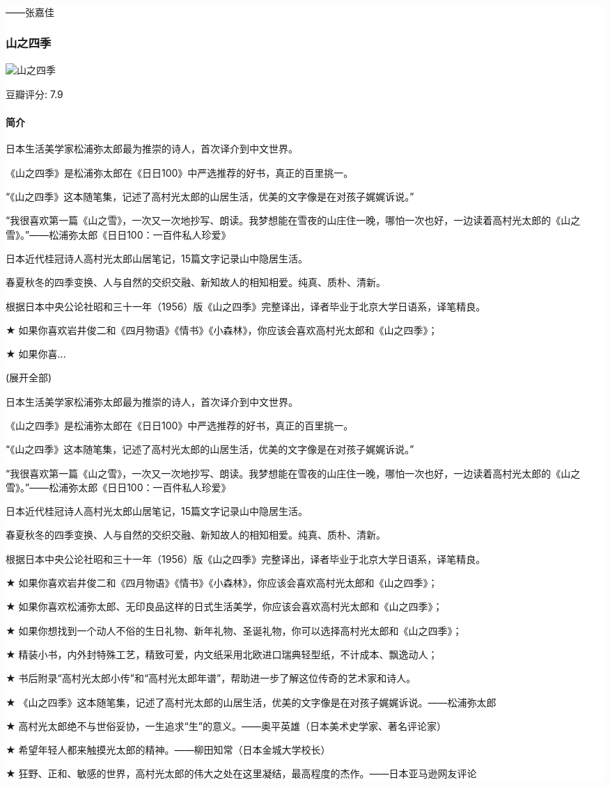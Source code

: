 ——张嘉佳



### 山之四季

![山之四季](https://img3.doubanio.com/view/subject/l/public/s29344743.jpg)

豆瓣评分: 7.9

#### 简介

日本生活美学家松浦弥太郎最为推崇的诗人，首次译介到中文世界。

《山之四季》是松浦弥太郎在《日日100》中严选推荐的好书，真正的百里挑一。

“《山之四季》这本随笔集，记述了高村光太郎的山居生活，优美的文字像是在对孩子娓娓诉说。”

“我很喜欢第一篇《山之雪》，一次又一次地抄写、朗读。我梦想能在雪夜的山庄住一晚，哪怕一次也好，一边读着高村光太郎的《山之雪》。”——松浦弥太郎《日日100：一百件私人珍爱》

日本近代桂冠诗人高村光太郎山居笔记，15篇文字记录山中隐居生活。

春夏秋冬的四季变换、人与自然的交织交融、新知故人的相知相爱。纯真、质朴、清新。

根据日本中央公论社昭和三十一年（1956）版《山之四季》完整译出，译者毕业于北京大学日语系，译笔精良。

★ 如果你喜欢岩井俊二和《四月物语》《情书》《小森林》，你应该会喜欢高村光太郎和《山之四季》；

★ 如果你喜...

(展开全部)

日本生活美学家松浦弥太郎最为推崇的诗人，首次译介到中文世界。

《山之四季》是松浦弥太郎在《日日100》中严选推荐的好书，真正的百里挑一。

“《山之四季》这本随笔集，记述了高村光太郎的山居生活，优美的文字像是在对孩子娓娓诉说。”

“我很喜欢第一篇《山之雪》，一次又一次地抄写、朗读。我梦想能在雪夜的山庄住一晚，哪怕一次也好，一边读着高村光太郎的《山之雪》。”——松浦弥太郎《日日100：一百件私人珍爱》

日本近代桂冠诗人高村光太郎山居笔记，15篇文字记录山中隐居生活。

春夏秋冬的四季变换、人与自然的交织交融、新知故人的相知相爱。纯真、质朴、清新。

根据日本中央公论社昭和三十一年（1956）版《山之四季》完整译出，译者毕业于北京大学日语系，译笔精良。

★ 如果你喜欢岩井俊二和《四月物语》《情书》《小森林》，你应该会喜欢高村光太郎和《山之四季》；

★ 如果你喜欢松浦弥太郎、无印良品这样的日式生活美学，你应该会喜欢高村光太郎和《山之四季》；

★ 如果你想找到一个动人不俗的生日礼物、新年礼物、圣诞礼物，你可以选择高村光太郎和《山之四季》；

★ 精装小书，内外封特殊工艺，精致可爱，内文纸采用北欧进口瑞典轻型纸，不计成本、飘逸动人；

★ 书后附录“高村光太郎小传”和“高村光太郎年谱”，帮助进一步了解这位传奇的艺术家和诗人。

★ 《山之四季》这本随笔集，记述了高村光太郎的山居生活，优美的文字像是在对孩子娓娓诉说。——松浦弥太郎

★ 高村光太郎绝不与世俗妥协，一生追求“生”的意义。——奥平英雄（日本美术史学家、著名评论家）

★ 希望年轻人都来触摸光太郎的精神。——柳田知常（日本金城大学校长）

★ 狂野、正和、敏感的世界，高村光太郎的伟大之处在这里凝结，最高程度的杰作。——日本亚马逊网友评论
